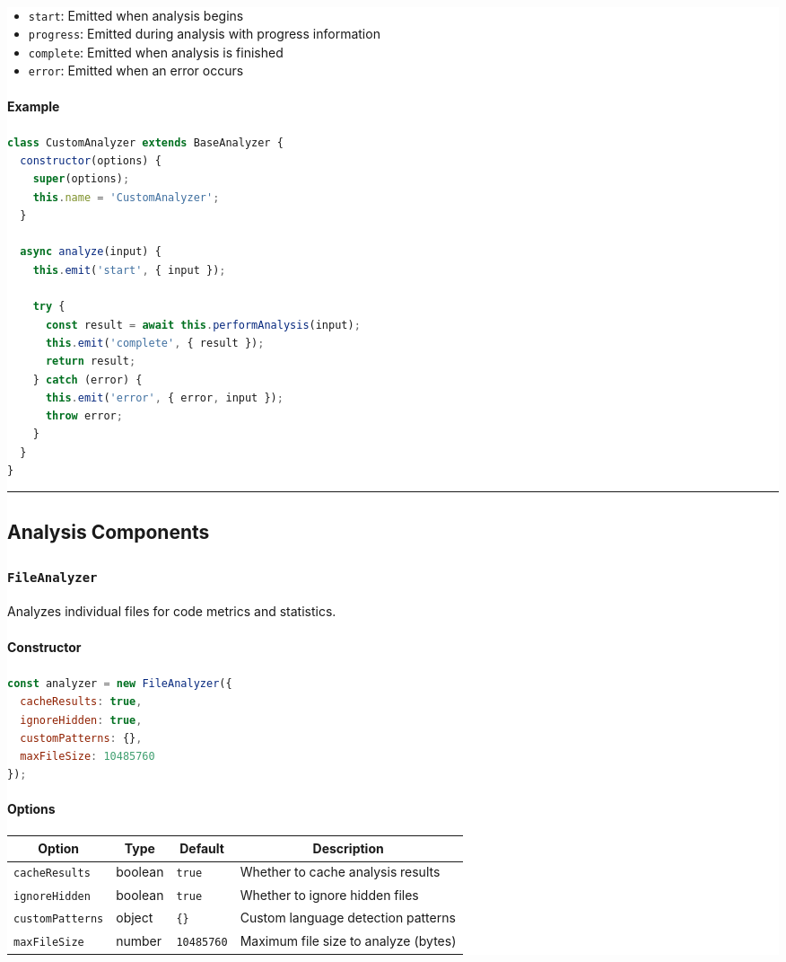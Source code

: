 - `start`: Emitted when analysis begins
- `progress`: Emitted during analysis with progress information
- `complete`: Emitted when analysis is finished
- `error`: Emitted when an error occurs

#### Example

```javascript
class CustomAnalyzer extends BaseAnalyzer {
  constructor(options) {
    super(options);
    this.name = 'CustomAnalyzer';
  }
  
  async analyze(input) {
    this.emit('start', { input });
    
    try {
      const result = await this.performAnalysis(input);
      this.emit('complete', { result });
      return result;
    } catch (error) {
      this.emit('error', { error, input });
      throw error;
    }
  }
}
```

---

## Analysis Components

### `FileAnalyzer`

Analyzes individual files for code metrics and statistics.

#### Constructor

```javascript
const analyzer = new FileAnalyzer({
  cacheResults: true,
  ignoreHidden: true,
  customPatterns: {},
  maxFileSize: 10485760
});
```

#### Options

| Option | Type | Default | Description |
|--------|------|---------|-------------|
| `cacheResults` | boolean | `true` | Whether to cache analysis results |
| `ignoreHidden` | boolean | `true` | Whether to ignore hidden files |
| `customPatterns` | object | `{}` | Custom language detection patterns |
| `maxFileSize` | number | `10485760` | Maximum file size to analyze (bytes) |
